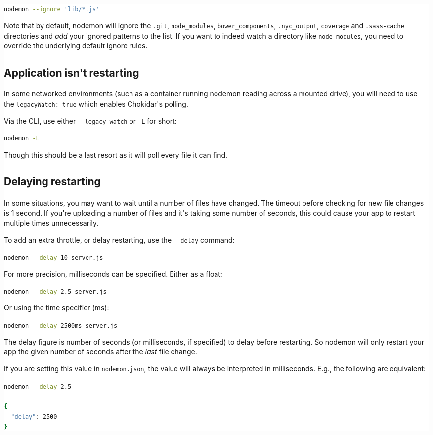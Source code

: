 ```bash
nodemon --ignore 'lib/*.js'
```

Note that by default, nodemon will ignore the `.git`, `node_modules`, `bower_components`, `.nyc_output`, `coverage` and `.sass-cache` directories and *add* your ignored patterns to the list. If you want to indeed watch a directory like `node_modules`, you need to [override the underlying default ignore rules](https://github.com/remy/nodemon/blob/master/faq.md#overriding-the-underlying-default-ignore-rules).

## Application isn't restarting

In some networked environments (such as a container running nodemon reading across a mounted drive), you will need to use the `legacyWatch: true` which enables Chokidar's polling.

Via the CLI, use either `--legacy-watch` or `-L` for short:

```bash
nodemon -L
```

Though this should be a last resort as it will poll every file it can find.

## Delaying restarting

In some situations, you may want to wait until a number of files have changed. The timeout before checking for new file changes is 1 second. If you're uploading a number of files and it's taking some number of seconds, this could cause your app to restart multiple times unnecessarily.

To add an extra throttle, or delay restarting, use the `--delay` command:

```bash
nodemon --delay 10 server.js
```

For more precision, milliseconds can be specified.  Either as a float:

```bash
nodemon --delay 2.5 server.js
```

Or using the time specifier (ms):

```bash
nodemon --delay 2500ms server.js
```

The delay figure is number of seconds (or milliseconds, if specified) to delay before restarting. So nodemon will only restart your app the given number of seconds after the *last* file change.

If you are setting this value in `nodemon.json`, the value will always be interpreted in milliseconds. E.g., the following are equivalent:

```bash
nodemon --delay 2.5

{
  "delay": 2500
}
```
